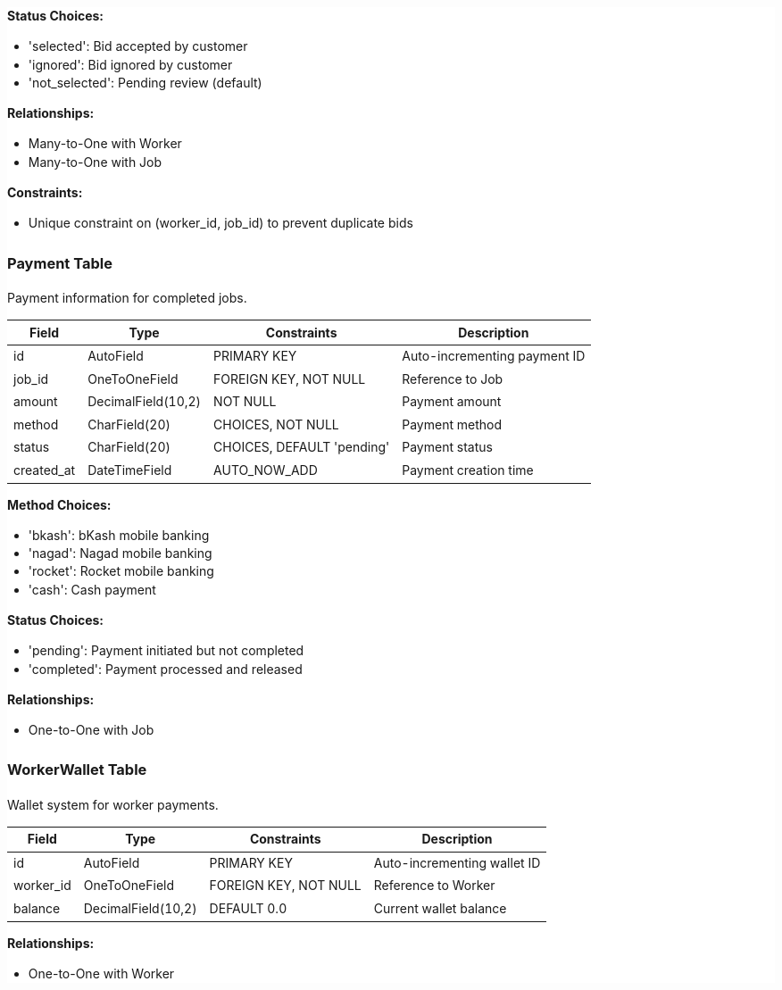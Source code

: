 **Status Choices:**
- 'selected': Bid accepted by customer
- 'ignored': Bid ignored by customer
- 'not_selected': Pending review (default)

**Relationships:**
- Many-to-One with Worker
- Many-to-One with Job

**Constraints:**
- Unique constraint on (worker_id, job_id) to prevent duplicate bids

### Payment Table

Payment information for completed jobs.

| Field | Type | Constraints | Description |
|-------|------|-------------|-------------|
| id | AutoField | PRIMARY KEY | Auto-incrementing payment ID |
| job_id | OneToOneField | FOREIGN KEY, NOT NULL | Reference to Job |
| amount | DecimalField(10,2) | NOT NULL | Payment amount |
| method | CharField(20) | CHOICES, NOT NULL | Payment method |
| status | CharField(20) | CHOICES, DEFAULT 'pending' | Payment status |
| created_at | DateTimeField | AUTO_NOW_ADD | Payment creation time |

**Method Choices:**
- 'bkash': bKash mobile banking
- 'nagad': Nagad mobile banking
- 'rocket': Rocket mobile banking
- 'cash': Cash payment

**Status Choices:**
- 'pending': Payment initiated but not completed
- 'completed': Payment processed and released

**Relationships:**
- One-to-One with Job

### WorkerWallet Table

Wallet system for worker payments.

| Field | Type | Constraints | Description |
|-------|------|-------------|-------------|
| id | AutoField | PRIMARY KEY | Auto-incrementing wallet ID |
| worker_id | OneToOneField | FOREIGN KEY, NOT NULL | Reference to Worker |
| balance | DecimalField(10,2) | DEFAULT 0.0 | Current wallet balance |

**Relationships:**
- One-to-One with Worker

